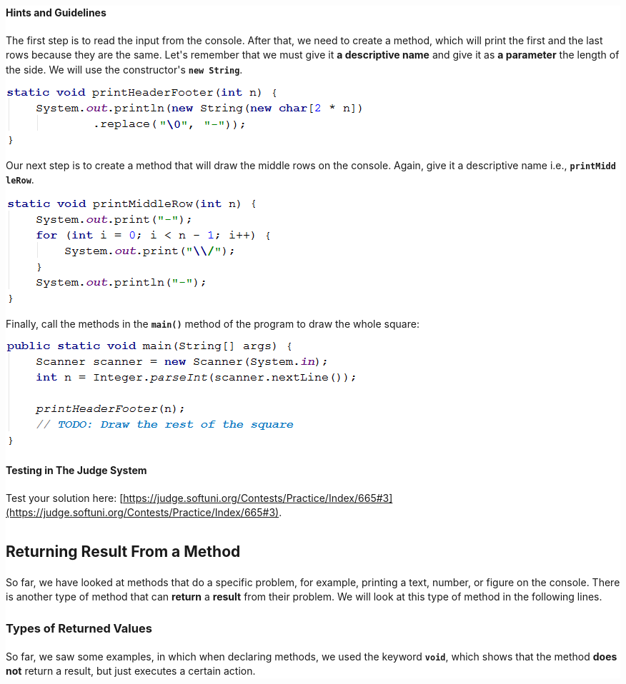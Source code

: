 #### Hints and Guidelines

The first step is to read the input from the console. After that, we need to create a method, which will print the first and the last rows because they are the same. Let's remember that we must give it **a descriptive name** and give it as **a parameter** the length of the side. We will use the constructor's **`new String`**. 

![](assets/chapter-10-images/08.Draw-filled-square-01.png)

Our next step is to create a method that will draw the middle rows on the console. Again, give it a descriptive name i.e., **`printMiddleRow`**.

![](assets/chapter-10-images/08.Draw-filled-square-02.png)

Finally, call the methods in the **`main()`** method of the program to draw the whole square:

![](assets/chapter-10-images/08.Draw-filled-square-03.png)

#### Testing in The Judge System

Test your solution here: [https://judge.softuni.org/Contests/Practice/Index/665#3](https://judge.softuni.org/Contests/Practice/Index/665#3).


## Returning Result From a Method

So far, we have looked at methods that do a specific problem, for example, printing a text, number, or figure on the console. There is another type of method that can **return** a **result** from their problem. We will look at this type of method in the following lines.

### Types of Returned Values

So far, we saw some examples, in which when declaring methods, we used the keyword **`void`**, which shows that the method **does not** return a result, but just executes a certain action.
